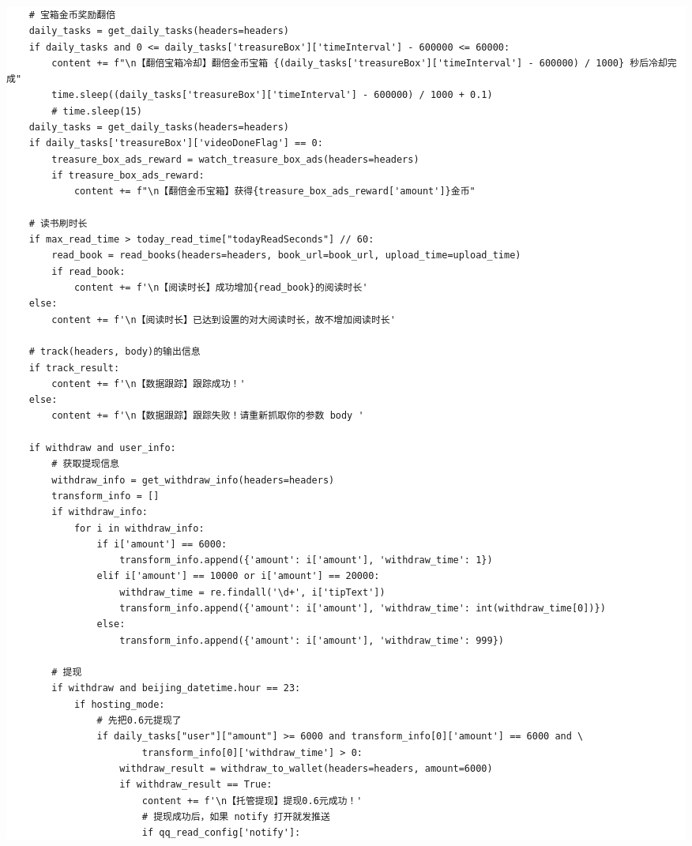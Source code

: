 
        # 宝箱金币奖励翻倍
        daily_tasks = get_daily_tasks(headers=headers)
        if daily_tasks and 0 <= daily_tasks['treasureBox']['timeInterval'] - 600000 <= 60000:
            content += f"\n【翻倍宝箱冷却】翻倍金币宝箱 {(daily_tasks['treasureBox']['timeInterval'] - 600000) / 1000} 秒后冷却完成"
            time.sleep((daily_tasks['treasureBox']['timeInterval'] - 600000) / 1000 + 0.1)
            # time.sleep(15)
        daily_tasks = get_daily_tasks(headers=headers)
        if daily_tasks['treasureBox']['videoDoneFlag'] == 0:
            treasure_box_ads_reward = watch_treasure_box_ads(headers=headers)
            if treasure_box_ads_reward:
                content += f"\n【翻倍金币宝箱】获得{treasure_box_ads_reward['amount']}金币"

        # 读书刷时长
        if max_read_time > today_read_time["todayReadSeconds"] // 60:
            read_book = read_books(headers=headers, book_url=book_url, upload_time=upload_time)
            if read_book:
                content += f'\n【阅读时长】成功增加{read_book}的阅读时长'
        else:
            content += f'\n【阅读时长】已达到设置的对大阅读时长，故不增加阅读时长'

        # track(headers, body)的输出信息
        if track_result:
            content += f'\n【数据跟踪】跟踪成功！'
        else:
            content += f'\n【数据跟踪】跟踪失败！请重新抓取你的参数 body '

        if withdraw and user_info:
            # 获取提现信息
            withdraw_info = get_withdraw_info(headers=headers)
            transform_info = []
            if withdraw_info:
                for i in withdraw_info:
                    if i['amount'] == 6000:
                        transform_info.append({'amount': i['amount'], 'withdraw_time': 1})
                    elif i['amount'] == 10000 or i['amount'] == 20000:
                        withdraw_time = re.findall('\d+', i['tipText'])
                        transform_info.append({'amount': i['amount'], 'withdraw_time': int(withdraw_time[0])})
                    else:
                        transform_info.append({'amount': i['amount'], 'withdraw_time': 999})

            # 提现
            if withdraw and beijing_datetime.hour == 23:
                if hosting_mode:
                    # 先把0.6元提现了
                    if daily_tasks["user"]["amount"] >= 6000 and transform_info[0]['amount'] == 6000 and \
                            transform_info[0]['withdraw_time'] > 0:
                        withdraw_result = withdraw_to_wallet(headers=headers, amount=6000)
                        if withdraw_result == True:
                            content += f'\n【托管提现】提现0.6元成功！'
                            # 提现成功后，如果 notify 打开就发推送
                            if qq_read_config['notify']: